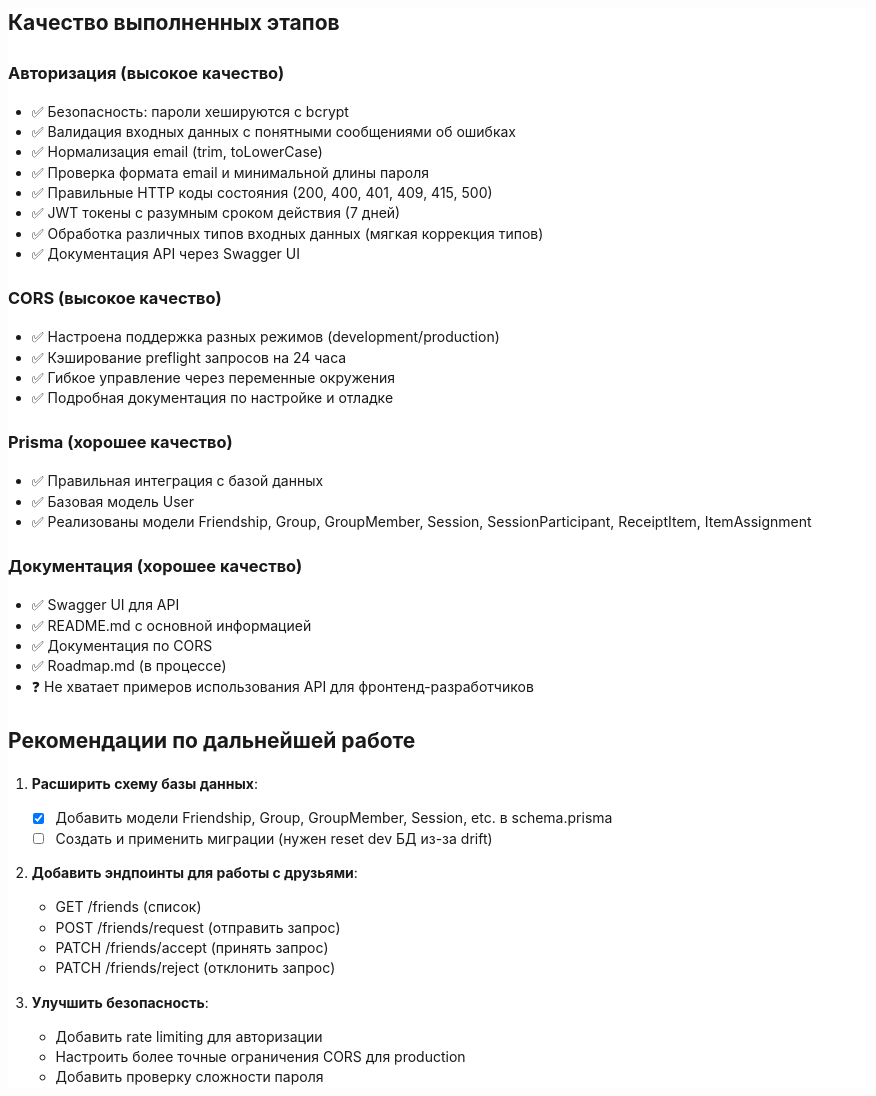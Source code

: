## Качество выполненных этапов

### Авторизация (высокое качество)

- ✅ Безопасность: пароли хешируются с bcrypt
- ✅ Валидация входных данных с понятными сообщениями об ошибках
- ✅ Нормализация email (trim, toLowerCase)
- ✅ Проверка формата email и минимальной длины пароля
- ✅ Правильные HTTP коды состояния (200, 400, 401, 409, 415, 500)
- ✅ JWT токены с разумным сроком действия (7 дней)
- ✅ Обработка различных типов входных данных (мягкая коррекция типов)
- ✅ Документация API через Swagger UI

### CORS (высокое качество)

- ✅ Настроена поддержка разных режимов (development/production)
- ✅ Кэширование preflight запросов на 24 часа
- ✅ Гибкое управление через переменные окружения
- ✅ Подробная документация по настройке и отладке

### Prisma (хорошее качество)

- ✅ Правильная интеграция с базой данных
- ✅ Базовая модель User
- ✅ Реализованы модели Friendship, Group, GroupMember, Session, SessionParticipant, ReceiptItem, ItemAssignment

### Документация (хорошее качество)

- ✅ Swagger UI для API
- ✅ README.md с основной информацией
- ✅ Документация по CORS
- ✅ Roadmap.md (в процессе)
- ❓ Не хватает примеров использования API для фронтенд-разработчиков

## Рекомендации по дальнейшей работе

1. **Расширить схему базы данных**:

   - [x] Добавить модели Friendship, Group, GroupMember, Session, etc. в schema.prisma
   - [ ] Создать и применить миграции (нужен reset dev БД из-за drift)

2. **Добавить эндпоинты для работы с друзьями**:

   - GET /friends (список)
   - POST /friends/request (отправить запрос)
   - PATCH /friends/accept (принять запрос)
   - PATCH /friends/reject (отклонить запрос)

3. **Улучшить безопасность**:

   - Добавить rate limiting для авторизации
   - Настроить более точные ограничения CORS для production
   - Добавить проверку сложности пароля
